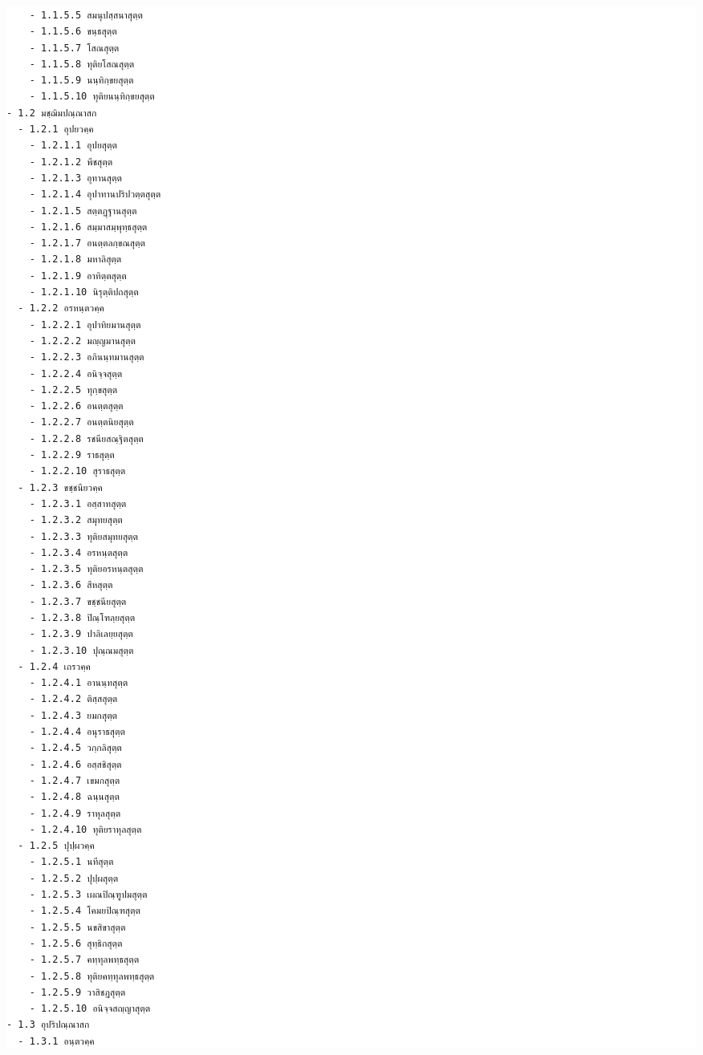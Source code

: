         - 1.1.5.5 สมนุปสฺสนาสุตฺต
        - 1.1.5.6 ขนฺธสุตฺต
        - 1.1.5.7 โสณสุตฺต
        - 1.1.5.8 ทุติยโสณสุตฺต
        - 1.1.5.9 นนฺทิกฺขยสุตฺต
        - 1.1.5.10 ทุติยนนฺทิกฺขยสุตฺต
    - 1.2 มชฺฌิมปณฺณาสก
      - 1.2.1 อุปยวคฺค
        - 1.2.1.1 อุปยสุตฺต
        - 1.2.1.2 พีชสุตฺต
        - 1.2.1.3 อุทานสุตฺต
        - 1.2.1.4 อุปาทานปริปวตฺตสุตฺต
        - 1.2.1.5 สตฺตฏฺฐานสุตฺต
        - 1.2.1.6 สมฺมาสมฺพุทฺธสุตฺต
        - 1.2.1.7 อนตฺตลกฺขณสุตฺต
        - 1.2.1.8 มหาลิสุตฺต
        - 1.2.1.9 อาทิตฺตสุตฺต
        - 1.2.1.10 นิรุตฺติปถสุตฺต
      - 1.2.2 อรหนฺตวคฺค
        - 1.2.2.1 อุปาทิยมานสุตฺต
        - 1.2.2.2 มญฺญมานสุตฺต
        - 1.2.2.3 อภินนฺทมานสุตฺต
        - 1.2.2.4 อนิจฺจสุตฺต
        - 1.2.2.5 ทุกฺขสุตฺต
        - 1.2.2.6 อนตฺตสุตฺต
        - 1.2.2.7 อนตฺตนิยสุตฺต
        - 1.2.2.8 รชนียสณฺฐิตสุตฺต
        - 1.2.2.9 ราธสุตฺต
        - 1.2.2.10 สุราธสุตฺต
      - 1.2.3 ขชฺชนียวคฺค
        - 1.2.3.1 อสฺสาทสุตฺต
        - 1.2.3.2 สมุทยสุตฺต
        - 1.2.3.3 ทุติยสมุทยสุตฺต
        - 1.2.3.4 อรหนฺตสุตฺต
        - 1.2.3.5 ทุติยอรหนฺตสุตฺต
        - 1.2.3.6 สีหสุตฺต
        - 1.2.3.7 ขชฺชนียสุตฺต
        - 1.2.3.8 ปิณฺโฑลฺยสุตฺต
        - 1.2.3.9 ปาลิเลยฺยสุตฺต
        - 1.2.3.10 ปุณฺณมสุตฺต
      - 1.2.4 เถรวคฺค
        - 1.2.4.1 อานนฺทสุตฺต
        - 1.2.4.2 ติสฺสสุตฺต
        - 1.2.4.3 ยมกสุตฺต
        - 1.2.4.4 อนุราธสุตฺต
        - 1.2.4.5 วกฺกลิสุตฺต
        - 1.2.4.6 อสฺสชิสุตฺต
        - 1.2.4.7 เขมกสุตฺต
        - 1.2.4.8 ฉนฺนสุตฺต
        - 1.2.4.9 ราหุลสุตฺต
        - 1.2.4.10 ทุติยราหุลสุตฺต
      - 1.2.5 ปุปฺผวคฺค
        - 1.2.5.1 นทีสุตฺต
        - 1.2.5.2 ปุปฺผสุตฺต
        - 1.2.5.3 เผณปิณฺฑูปมสุตฺต
        - 1.2.5.4 โคมยปิณฺฑสุตฺต
        - 1.2.5.5 นขสิขาสุตฺต
        - 1.2.5.6 สุทฺธิกสุตฺต
        - 1.2.5.7 คทฺทุลพทฺธสุตฺต
        - 1.2.5.8 ทุติยคทฺทุลพทฺธสุตฺต
        - 1.2.5.9 วาสิชฏสุตฺต
        - 1.2.5.10 อนิจฺจสญฺญาสุตฺต
    - 1.3 อุปริปณฺณาสก
      - 1.3.1 อนฺตวคฺค